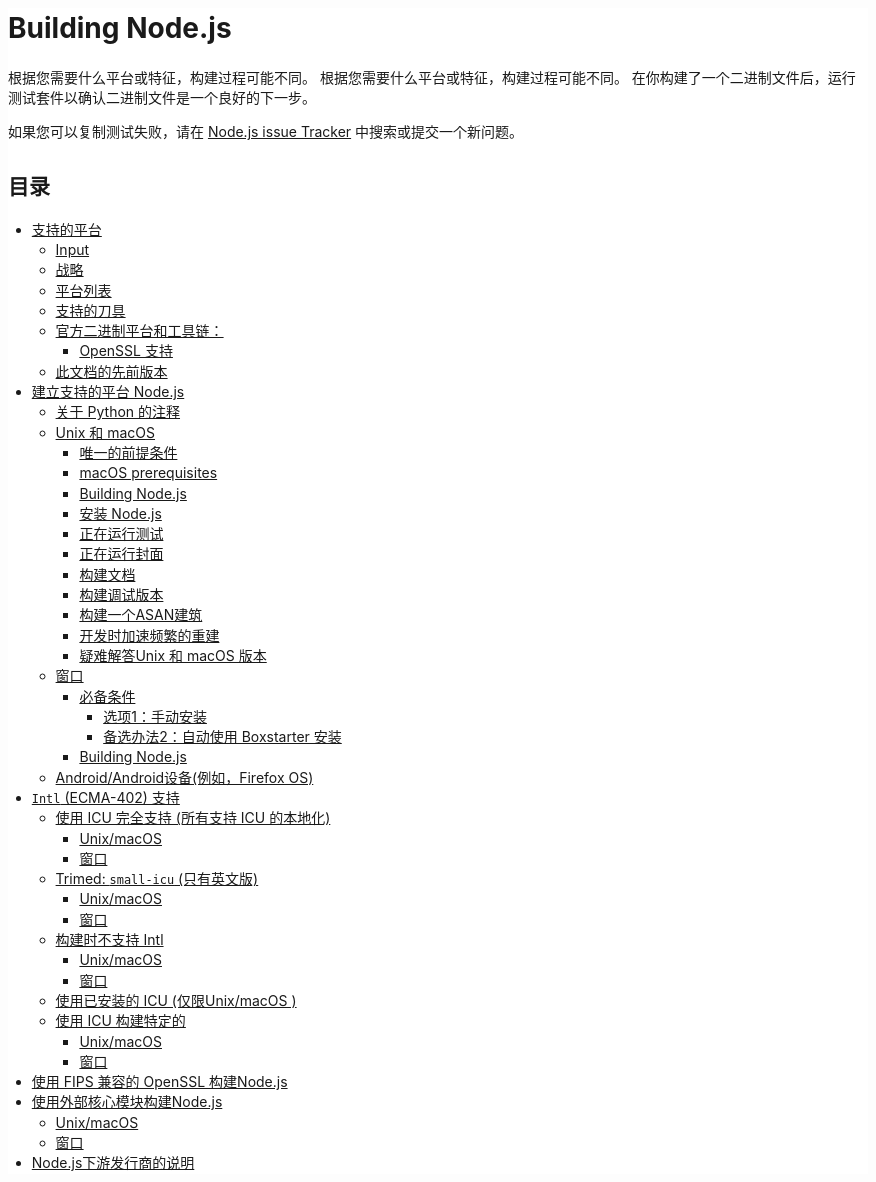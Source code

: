 # Building Node.js

根据您需要什么平台或特征，构建过程可能不同。 根据您需要什么平台或特征，构建过程可能不同。 在你构建了一个二进制文件后，运行测试套件以确认二进制文件是一个良好的下一步。

如果您可以复制测试失败，请在 [Node.js issue Tracker](https://github.com/nodejs/node/issues) 中搜索或提交一个新问题。

## 目录

* [支持的平台](#supported-platforms)
  * [Input](#input)
  * [战略](#strategy)
  * [平台列表](#platform-list)
  * [支持的刀具](#supported-toolchains)
  * [官方二进制平台和工具链：](#official-binary-platforms-and-toolchains)
    * [OpenSSL 支持](#openssl-asm-support)
  * [此文档的先前版本](#previous-versions-of-this-document)
* [建立支持的平台 Node.js](#building-nodejs-on-supported-platforms)
  * [关于 Python 的注释](#note-about-python)
  * [Unix 和 macOS](#unix-and-macos)
    * [唯一的前提条件](#unix-prerequisites)
    * [macOS prerequisites](#macos-prerequisites)
    * [Building Node.js](#building-nodejs-1)
    * [安装 Node.js](#installing-nodejs)
    * [正在运行测试](#running-tests)
    * [正在运行封面](#running-coverage)
    * [构建文档](#building-the-documentation)
    * [构建调试版本](#building-a-debug-build)
    * [构建一个ASAN建筑](#building-an-asan-build)
    * [开发时加速频繁的重建](#speeding-up-frequent-rebuilds-when-developing)
    * [疑难解答Unix 和 macOS 版本](#troubleshooting-unix-and-macos-builds)
  * [窗口](#windows)
    * [必备条件](#prerequisites)
      * [选项1：手动安装](#option-1-manual-install)
      * [备选办法2：自动使用 Boxstarter 安装](#option-2-automated-install-with-boxstarter)
    * [Building Node.js](#building-nodejs-2)
  * [Android/Android设备(例如，Firefox OS)](#androidandroid-based-devices-eg-firefox-os)
* [`Intl` (ECMA-402) 支持](#intl-ecma-402-support)
  * [使用 ICU 完全支持 (所有支持 ICU 的本地化)](#build-with-full-icu-support-all-locales-supported-by-icu)
    * [Unix/macOS](#unixmacos)
    * [窗口](#windows-1)
  * [Trimed: `small-icu` (只有英文版)](#trimmed-small-icu-english-only-support)
    * [Unix/macOS](#unixmacos-1)
    * [窗口](#windows-2)
  * [构建时不支持 Intl](#building-without-intl-support)
    * [Unix/macOS](#unixmacos-2)
    * [窗口](#windows-3)
  * [使用已安装的 ICU (仅限Unix/macOS )](#use-existing-installed-icu-unixmacos-only)
  * [使用 ICU 构建特定的](#build-with-a-specific-icu)
    * [Unix/macOS](#unixmacos-3)
    * [窗口](#windows-4)
* [使用 FIPS 兼容的 OpenSSL 构建Node.js](#building-nodejs-with-fips-compliant-openssl)
* [使用外部核心模块构建Node.js](#building-nodejs-with-external-core-modules)
  * [Unix/macOS](#unixmacos-4)
  * [窗口](#windows-5)
* [Node.js下游发行商的说明](#note-for-downstream-distributors-of-nodejs)
